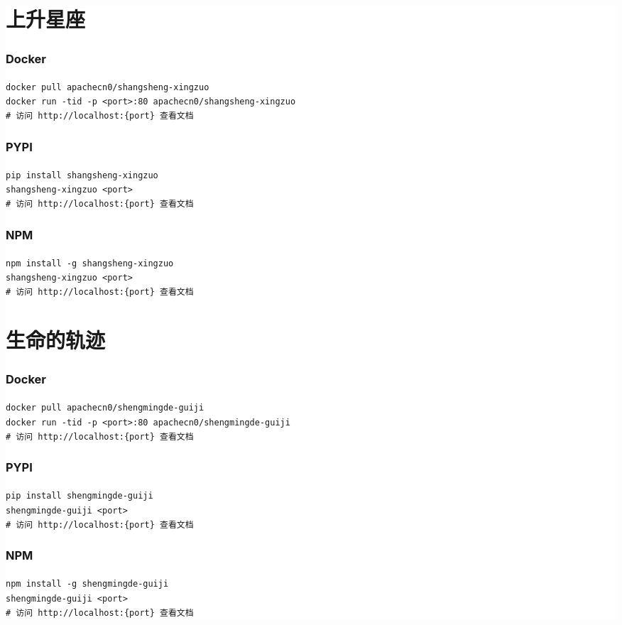 # 上升星座

### Docker

```
docker pull apachecn0/shangsheng-xingzuo
docker run -tid -p <port>:80 apachecn0/shangsheng-xingzuo
# 访问 http://localhost:{port} 查看文档
```

### PYPI

```
pip install shangsheng-xingzuo
shangsheng-xingzuo <port>
# 访问 http://localhost:{port} 查看文档
```

### NPM

```
npm install -g shangsheng-xingzuo
shangsheng-xingzuo <port>
# 访问 http://localhost:{port} 查看文档
```

# 生命的轨迹

### Docker

```
docker pull apachecn0/shengmingde-guiji
docker run -tid -p <port>:80 apachecn0/shengmingde-guiji
# 访问 http://localhost:{port} 查看文档
```

### PYPI

```
pip install shengmingde-guiji
shengmingde-guiji <port>
# 访问 http://localhost:{port} 查看文档
```

### NPM

```
npm install -g shengmingde-guiji
shengmingde-guiji <port>
# 访问 http://localhost:{port} 查看文档
```

